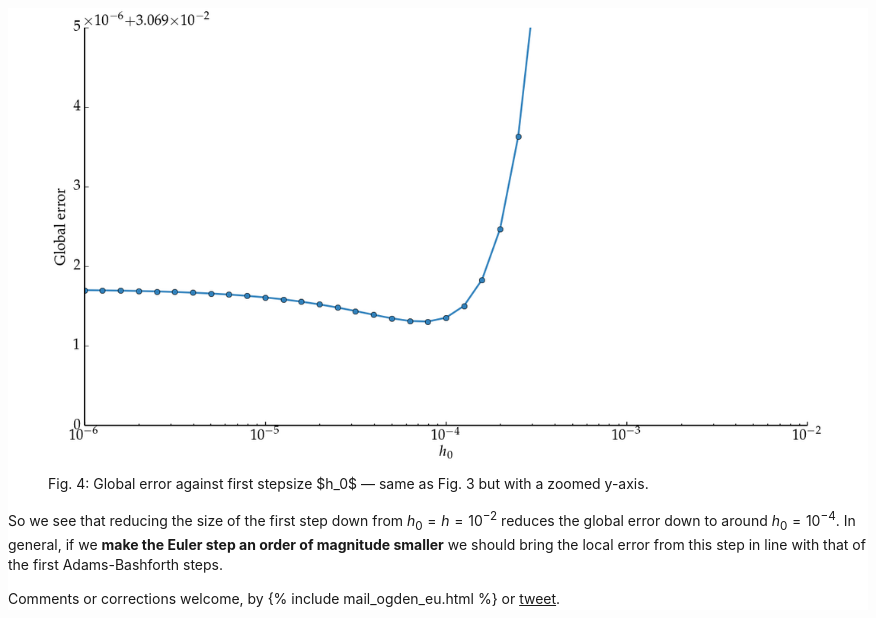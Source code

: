 <figure>
<img class="text-framed" src="/assets/notes/the-two-step-adams-bashforth-method-with-different-stepsizes/B_Deriving_the_Two-Step_Adams-Bashforth_Method_24_0.png" />
<figcaption>Fig. 4: Global error against first stepsize $h_0$ &mdash; same as Fig. 3 but with a zoomed y-axis.</figcaption>
</figure>

So we see that reducing the size of the first step down from $h_0 = h = 10^{-2}$
reduces the global error down to around $h_0 = 10^{-4}$. In general, if we
**make the Euler step an order of magnitude smaller** we should bring the local
error from this step in line with that of the first Adams-Bashforth steps.

<p>Comments or corrections welcome, by 
{% include mail_ogden_eu.html %} or <a href="http://twitter.com/tommyogden/">
tweet</a>.</p>
